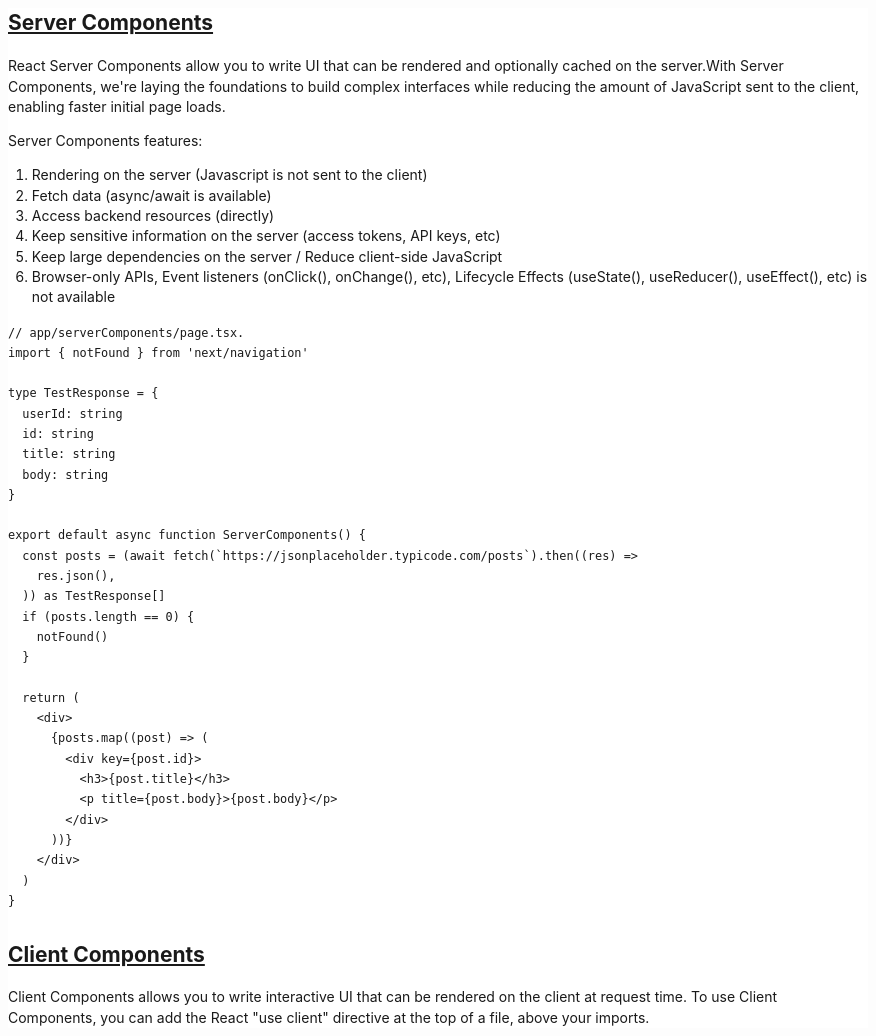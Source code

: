 ## [Server Components](https://nextjs.org/docs/app/building-your-application/rendering/server-components)
React Server Components allow you to write UI that can be rendered and optionally cached on the server.With Server Components, we're laying the foundations to build complex interfaces while reducing the amount of JavaScript sent to the client, enabling faster initial page loads.

Server Components features:
1. Rendering on the server (Javascript is not sent to the client)
1. Fetch data (async/await is available)
1. Access backend resources (directly)
1. Keep sensitive information on the server (access tokens, API keys, etc)
1. Keep large dependencies on the server / Reduce client-side JavaScript
1. Browser-only APIs, Event listeners (onClick(), onChange(), etc), Lifecycle Effects (useState(), useReducer(), useEffect(), etc) is not available
```tsx
// app/serverComponents/page.tsx.
import { notFound } from 'next/navigation'

type TestResponse = {
  userId: string
  id: string
  title: string
  body: string
}

export default async function ServerComponents() {
  const posts = (await fetch(`https://jsonplaceholder.typicode.com/posts`).then((res) =>
    res.json(),
  )) as TestResponse[]
  if (posts.length == 0) {
    notFound()
  }

  return (
    <div>
      {posts.map((post) => (
        <div key={post.id}>
          <h3>{post.title}</h3>
          <p title={post.body}>{post.body}</p>
        </div>
      ))}
    </div>
  )
}
```

## [Client Components](https://nextjs.org/docs/app/building-your-application/rendering/client-components)
Client Components allows you to write interactive UI that can be rendered on the client at request time. To use Client Components, you can add the React "use client" directive at the top of a file, above your imports.
